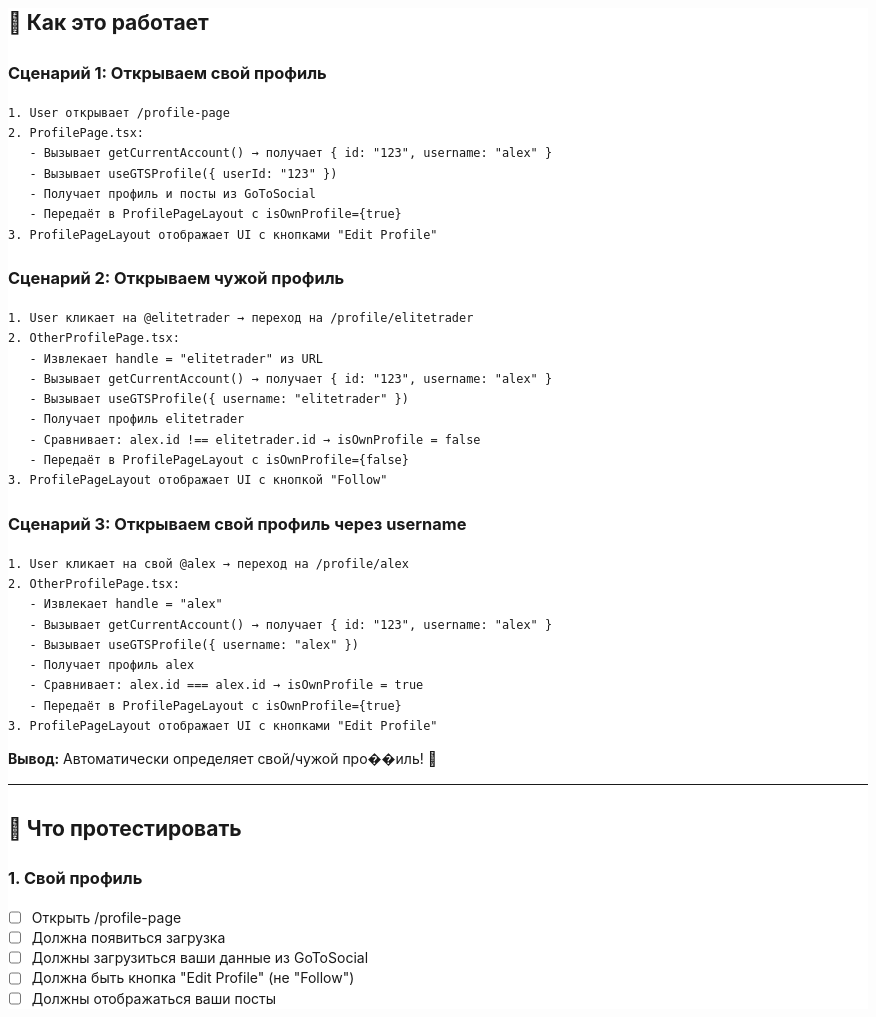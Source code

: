 
## 🎯 Как это работает

### Сценарий 1: Открываем свой профиль

```
1. User открывает /profile-page
2. ProfilePage.tsx:
   - Вызывает getCurrentAccount() → получает { id: "123", username: "alex" }
   - Вызывает useGTSProfile({ userId: "123" })
   - Получает профиль и посты из GoToSocial
   - Передаёт в ProfilePageLayout с isOwnProfile={true}
3. ProfilePageLayout отображает UI с кнопками "Edit Profile"
```

### Сценарий 2: Открываем чужой профиль

```
1. User кликает на @elitetrader → переход на /profile/elitetrader
2. OtherProfilePage.tsx:
   - Извлекает handle = "elitetrader" из URL
   - Вызывает getCurrentAccount() → получает { id: "123", username: "alex" }
   - Вызывает useGTSProfile({ username: "elitetrader" })
   - Получает профиль elitetrader
   - Сравнивает: alex.id !== elitetrader.id → isOwnProfile = false
   - Передаёт в ProfilePageLayout с isOwnProfile={false}
3. ProfilePageLayout отображает UI с кнопкой "Follow"
```

### Сценарий 3: Открываем свой профиль через username

```
1. User кликает на свой @alex → переход на /profile/alex
2. OtherProfilePage.tsx:
   - Извлекает handle = "alex"
   - Вызывает getCurrentAccount() → получает { id: "123", username: "alex" }
   - Вызывает useGTSProfile({ username: "alex" })
   - Получает профиль alex
   - Сравнивает: alex.id === alex.id → isOwnProfile = true
   - Передаёт в ProfilePageLayout с isOwnProfile={true}
3. ProfilePageLayout отображает UI с кнопками "Edit Profile"
```

**Вывод:** Автоматически определяет свой/чужой про��иль! 🎉

---

## 🧪 Что протестировать

### 1. Свой профиль
- [ ] Открыть /profile-page
- [ ] Должна появиться загрузка
- [ ] Должны загрузиться ваши данные из GoToSocial
- [ ] Должна быть кнопка "Edit Profile" (не "Follow")
- [ ] Должны отображаться ваши посты
